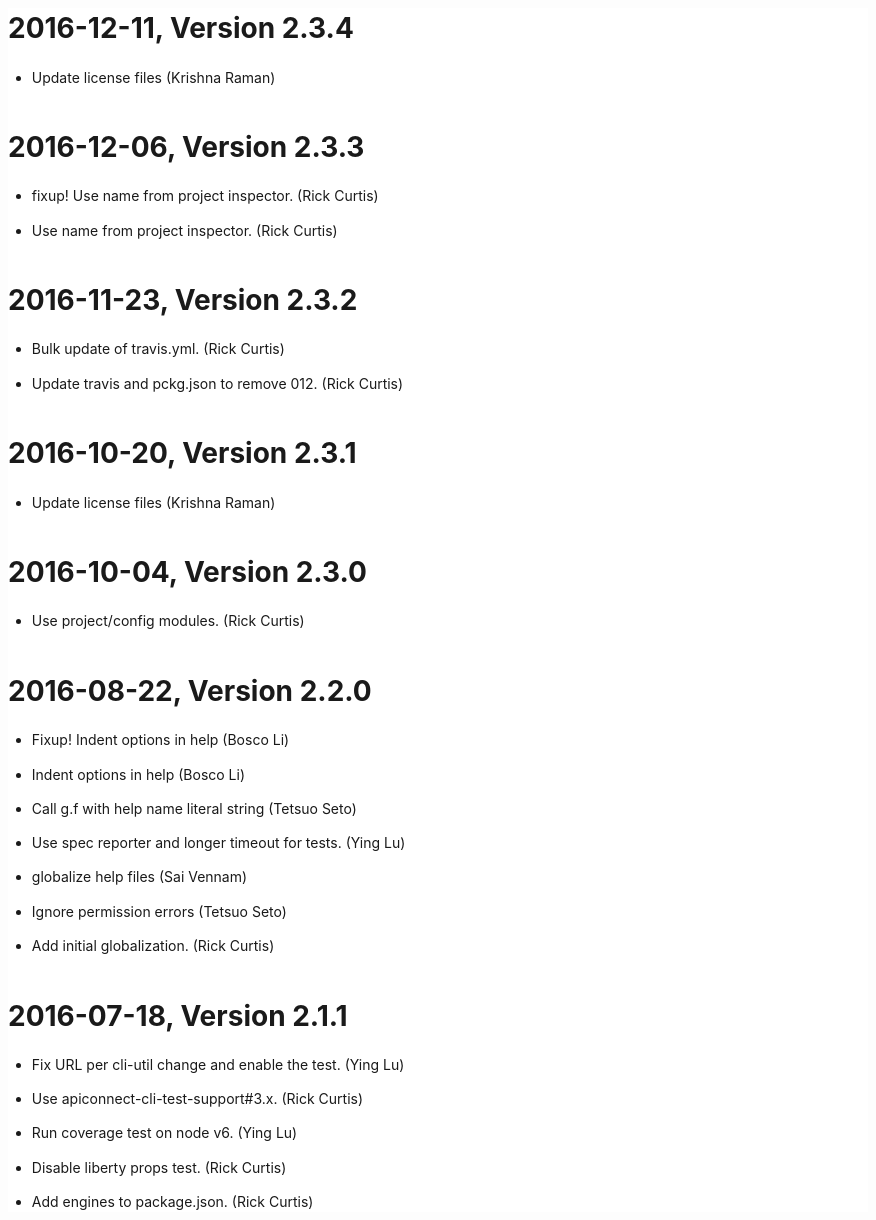 
2016-12-11, Version 2.3.4
=========================

 * Update license files (Krishna Raman)


2016-12-06, Version 2.3.3
=========================

 * fixup! Use name from project inspector. (Rick Curtis)

 * Use name from project inspector. (Rick Curtis)


2016-11-23, Version 2.3.2
=========================

 * Bulk update of travis.yml. (Rick Curtis)

 * Update travis and pckg.json to remove 012. (Rick Curtis)


2016-10-20, Version 2.3.1
=========================

 * Update license files (Krishna Raman)


2016-10-04, Version 2.3.0
=========================

 * Use project/config modules. (Rick Curtis)


2016-08-22, Version 2.2.0
=========================

 * Fixup! Indent options in help (Bosco Li)

 * Indent options in help (Bosco Li)

 * Call g.f with help name literal string (Tetsuo Seto)

 * Use spec reporter and longer timeout for tests. (Ying Lu)

 * globalize help files (Sai Vennam)

 * Ignore permission errors (Tetsuo Seto)

 * Add initial globalization. (Rick Curtis)


2016-07-18, Version 2.1.1
=========================

 * Fix URL per cli-util change and enable the test. (Ying Lu)

 * Use apiconnect-cli-test-support#3.x. (Rick Curtis)

 * Run coverage test on node v6. (Ying Lu)

 * Disable liberty props test. (Rick Curtis)

 * Add engines to package.json. (Rick Curtis)
